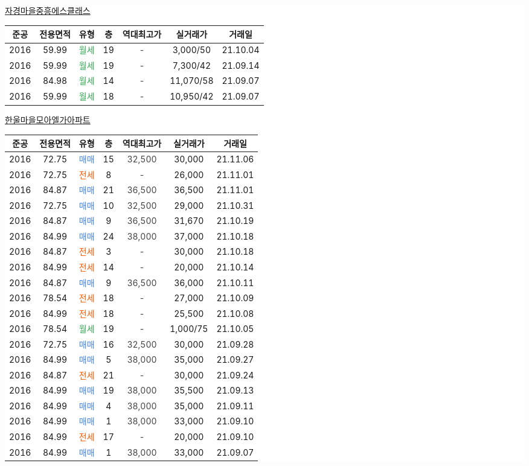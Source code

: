[자경마을중흥에스클래스](https://search.naver.com/search.naver?query=%EC%9E%90%EA%B2%BD%EB%A7%88%EC%9D%84%EC%A4%91%ED%9D%A5%EC%97%90%EC%8A%A4%ED%81%B4%EB%9E%98%EC%8A%A4)

|준공|전용면적|유형|층|역대최고가|실거래가|거래일|
|:---:|:---:|:---:|:---:|:---:|:---:|:---:|
|2016|59.99|<span style="color:#34A853">월세</span>|19|<span style="color:#444444">-</span>|3,000/50|21.10.04|
|2016|59.99|<span style="color:#34A853">월세</span>|19|<span style="color:#444444">-</span>|7,300/42|21.09.14|
|2016|84.98|<span style="color:#34A853">월세</span>|14|<span style="color:#444444">-</span>|11,070/58|21.09.07|
|2016|59.99|<span style="color:#34A853">월세</span>|18|<span style="color:#444444">-</span>|10,950/42|21.09.07|


<script async src="https://pagead2.googlesyndication.com/pagead/js/adsbygoogle.js"></script>

<ins class="adsbygoogle"
     style="display:block"
     data-ad-client="ca-pub-1142216861245946"
     data-ad-slot="4805727019"
     data-ad-format="auto"
     data-full-width-responsive="true"></ins>
<script>
     (adsbygoogle = window.adsbygoogle || []).push({});
</script>


[한울마을모아엘가아파트](https://search.naver.com/search.naver?query=%ED%95%9C%EC%9A%B8%EB%A7%88%EC%9D%84%EB%AA%A8%EC%95%84%EC%97%98%EA%B0%80%EC%95%84%ED%8C%8C%ED%8A%B8)

|준공|전용면적|유형|층|역대최고가|실거래가|거래일|
|:---:|:---:|:---:|:---:|:---:|:---:|:---:|
|2016|72.75|<span style="color:#4285F3">매매</span>|15|<span style="color:#444444">32,500</span>|30,000|21.11.06|
|2016|72.75|<span style="color:#FF5A00">전세</span>|8|<span style="color:#444444">-</span>|26,000|21.11.01|
|2016|84.87|<span style="color:#4285F3">매매</span>|21|<span style="color:#444444">36,500</span>|36,500|21.11.01|
|2016|72.75|<span style="color:#4285F3">매매</span>|10|<span style="color:#444444">32,500</span>|29,000|21.10.31|
|2016|84.87|<span style="color:#4285F3">매매</span>|9|<span style="color:#444444">36,500</span>|31,670|21.10.19|
|2016|84.99|<span style="color:#4285F3">매매</span>|24|<span style="color:#444444">38,000</span>|37,000|21.10.18|
|2016|84.87|<span style="color:#FF5A00">전세</span>|3|<span style="color:#444444">-</span>|30,000|21.10.18|
|2016|84.99|<span style="color:#FF5A00">전세</span>|14|<span style="color:#444444">-</span>|20,000|21.10.14|
|2016|84.87|<span style="color:#4285F3">매매</span>|9|<span style="color:#444444">36,500</span>|36,000|21.10.11|
|2016|78.54|<span style="color:#FF5A00">전세</span>|18|<span style="color:#444444">-</span>|27,000|21.10.09|
|2016|84.99|<span style="color:#FF5A00">전세</span>|18|<span style="color:#444444">-</span>|25,500|21.10.08|
|2016|78.54|<span style="color:#34A853">월세</span>|19|<span style="color:#444444">-</span>|1,000/75|21.10.05|
|2016|72.75|<span style="color:#4285F3">매매</span>|16|<span style="color:#444444">32,500</span>|30,000|21.09.28|
|2016|84.99|<span style="color:#4285F3">매매</span>|5|<span style="color:#444444">38,000</span>|35,000|21.09.27|
|2016|84.87|<span style="color:#FF5A00">전세</span>|21|<span style="color:#444444">-</span>|30,000|21.09.24|
|2016|84.99|<span style="color:#4285F3">매매</span>|19|<span style="color:#444444">38,000</span>|35,500|21.09.13|
|2016|84.99|<span style="color:#4285F3">매매</span>|4|<span style="color:#444444">38,000</span>|35,000|21.09.11|
|2016|84.99|<span style="color:#4285F3">매매</span>|1|<span style="color:#444444">38,000</span>|33,000|21.09.10|
|2016|84.99|<span style="color:#FF5A00">전세</span>|17|<span style="color:#444444">-</span>|20,000|21.09.10|
|2016|84.99|<span style="color:#4285F3">매매</span>|1|<span style="color:#444444">38,000</span>|33,000|21.09.07|